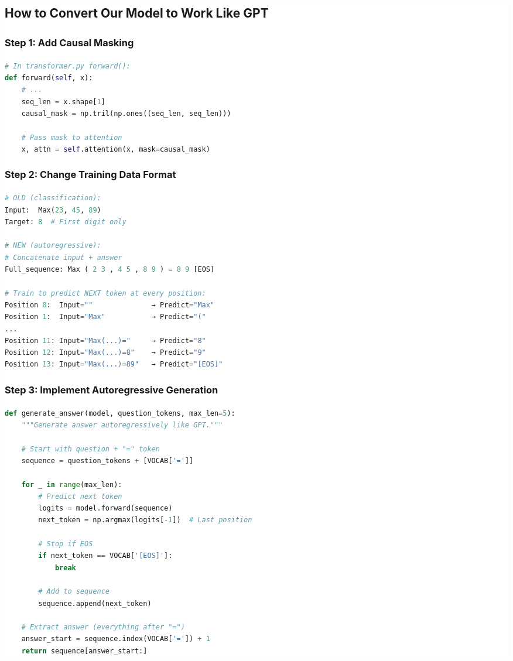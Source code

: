 
## How to Convert Our Model to Work Like GPT

### Step 1: Add Causal Masking

```python
# In transformer.py forward():
def forward(self, x):
    # ...
    seq_len = x.shape[1]
    causal_mask = np.tril(np.ones((seq_len, seq_len)))

    # Pass mask to attention
    x, attn = self.attention(x, mask=causal_mask)
```

### Step 2: Change Training Data Format

```python
# OLD (classification):
Input:  Max(23, 45, 89)
Target: 8  # First digit only

# NEW (autoregressive):
# Concatenate input + answer
Full_sequence: Max ( 2 3 , 4 5 , 8 9 ) = 8 9 [EOS]

# Train to predict NEXT token at every position:
Position 0:  Input=""              → Predict="Max"
Position 1:  Input="Max"           → Predict="("
...
Position 11: Input="Max(...)="     → Predict="8"
Position 12: Input="Max(...)=8"    → Predict="9"
Position 13: Input="Max(...)=89"   → Predict="[EOS]"
```

### Step 3: Implement Autoregressive Generation

```python
def generate_answer(model, question_tokens, max_len=5):
    """Generate answer autoregressively like GPT."""

    # Start with question + "=" token
    sequence = question_tokens + [VOCAB['=']]

    for _ in range(max_len):
        # Predict next token
        logits = model.forward(sequence)
        next_token = np.argmax(logits[-1])  # Last position

        # Stop if EOS
        if next_token == VOCAB['[EOS]']:
            break

        # Add to sequence
        sequence.append(next_token)

    # Extract answer (everything after "=")
    answer_start = sequence.index(VOCAB['=']) + 1
    return sequence[answer_start:]
```
